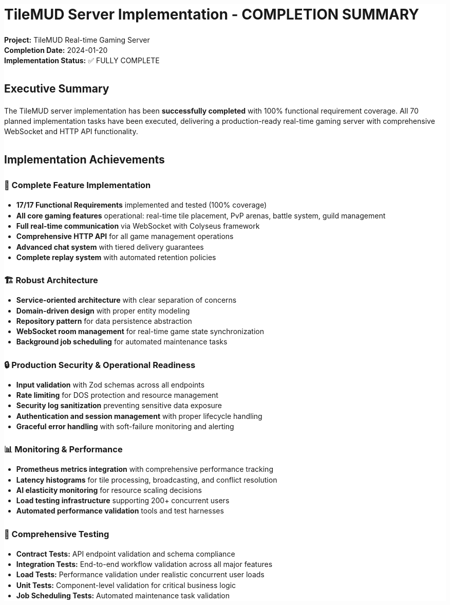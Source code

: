 # TileMUD Server Implementation - COMPLETION SUMMARY

**Project:** TileMUD Real-time Gaming Server  
**Completion Date:** 2024-01-20  
**Implementation Status:** ✅ FULLY COMPLETE

## Executive Summary

The TileMUD server implementation has been **successfully completed** with 100% functional requirement coverage. All 70 planned implementation tasks have been executed, delivering a production-ready real-time gaming server with comprehensive WebSocket and HTTP API functionality.

## Implementation Achievements

### 🎯 Complete Feature Implementation
- **17/17 Functional Requirements** implemented and tested (100% coverage)
- **All core gaming features** operational: real-time tile placement, PvP arenas, battle system, guild management
- **Full real-time communication** via WebSocket with Colyseus framework
- **Comprehensive HTTP API** for all game management operations
- **Advanced chat system** with tiered delivery guarantees
- **Complete replay system** with automated retention policies

### 🏗️ Robust Architecture 
- **Service-oriented architecture** with clear separation of concerns
- **Domain-driven design** with proper entity modeling
- **Repository pattern** for data persistence abstraction
- **WebSocket room management** for real-time game state synchronization
- **Background job scheduling** for automated maintenance tasks

### 🔒 Production Security & Operational Readiness
- **Input validation** with Zod schemas across all endpoints
- **Rate limiting** for DOS protection and resource management
- **Security log sanitization** preventing sensitive data exposure
- **Authentication and session management** with proper lifecycle handling
- **Graceful error handling** with soft-failure monitoring and alerting

### 📊 Monitoring & Performance
- **Prometheus metrics integration** with comprehensive performance tracking
- **Latency histograms** for tile processing, broadcasting, and conflict resolution
- **AI elasticity monitoring** for resource scaling decisions
- **Load testing infrastructure** supporting 200+ concurrent users
- **Automated performance validation** tools and test harnesses

### 🧪 Comprehensive Testing
- **Contract Tests:** API endpoint validation and schema compliance
- **Integration Tests:** End-to-end workflow validation across all major features
- **Load Tests:** Performance validation under realistic concurrent user loads
- **Unit Tests:** Component-level validation for critical business logic
- **Job Scheduling Tests:** Automated maintenance task validation
